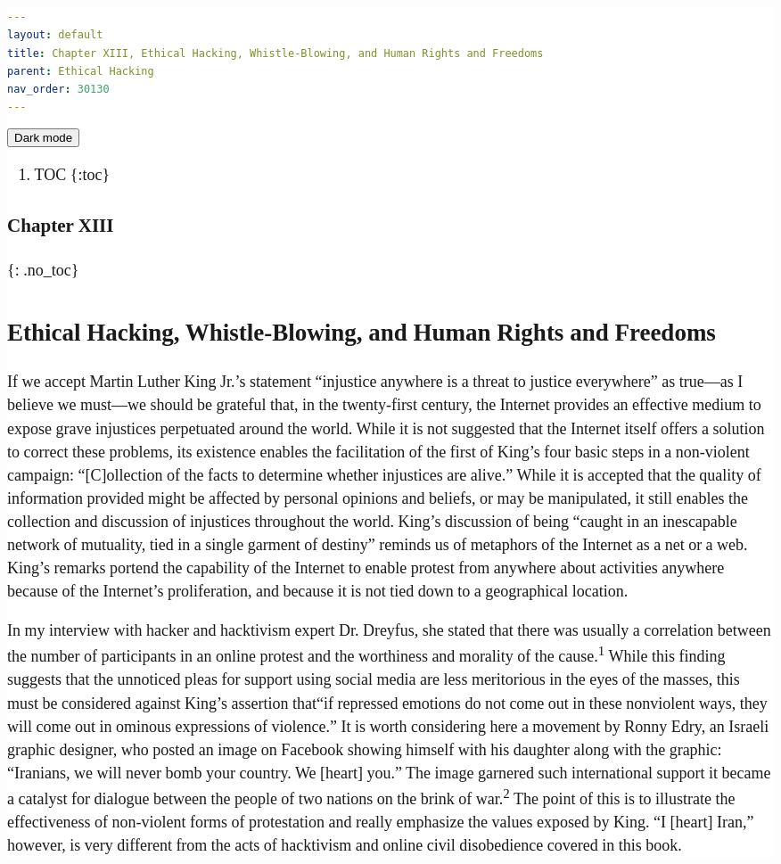 ```yaml
---
layout: default
title: Chapter XIII, Ethical Hacking, Whistle-Blowing, and Human Rights and Freedoms  
parent: Ethical Hacking
nav_order: 30130
---
```


<button class="btn js-toggle-dark-mode">Dark mode</button>

<script>
const toggleDarkMode = document.querySelector('.js-toggle-dark-mode');

jtd.addEvent(toggleDarkMode, 'click', function(){
  if (jtd.getTheme() === 'dark') {
    jtd.setTheme('light');
    toggleDarkMode.textContent = 'Preview dark color scheme';
  } else {
    jtd.setTheme('dark');
    toggleDarkMode.textContent = 'Return to the light side';
  }
});
</script>

<div style='font-family: "Times New Roman", Times, serif; font-size: 18px' markdown="1">

1. TOC
{:toc}

### Chapter XIII 
{: .no_toc}

## Ethical Hacking, Whistle-Blowing, and Human Rights and Freedoms 

If we accept Martin Luther King Jr.’s statement “injustice anywhere is a threat to justice everywhere” as true—as I believe we must—we should be grateful that, in the twenty-first century, the Internet provides an effective medium to expose grave injustices perpetuated around the world. While it is not suggested that the Internet itself offers a solution to correct these problems, its existence enables the facilitation of the first of King’s four basic steps in a non-violent campaign: “[C]ollection of the facts to determine whether injustices are alive.” While it is accepted that the quality of information provided might be affected by personal opinions and beliefs, or may be manipulated, it still enables the collection and discussion of injustices throughout the world. King’s discussion of being “caught in an inescapable network of mutuality, tied in a single garment of destiny” reminds us of metaphors of the Internet as a net or a web. King’s remarks portend the capability of the Internet to enable protest from anywhere about activities anywhere because of the Internet’s proliferation, and because it is not tied down to a geographical location.

In my interview with hacker and hacktivism expert Dr. Dreyfus, she stated that there was usually a correlation between the number of participants in an online protest and the worthiness and morality of the cause.<sup>1</sup> While this finding suggests that the unnoticed pleas for support using social media are less meritorious in the eyes of the masses, this must be considered against King’s assertion that“if repressed emotions do not come out in these nonviolent ways, they will come out in ominous expressions of violence.” It is worth considering here a movement by Ronny Edry, an Israeli graphic designer, who posted an image on Facebook showing himself with his daughter along with the graphic: “Iranians, we will never bomb your country. We [heart] you.” The image garnered such international support it became a catalyst for dialogue between the people of two nations on the brink of war.<sup>2</sup> The point of this is to illustrate the effectiveness of non-violent forms of protestation and really emphasize the values exposed by King. “I [heart] Iran,” however, is very different from the acts of hacktivism and online civil disobedience covered in this book.
